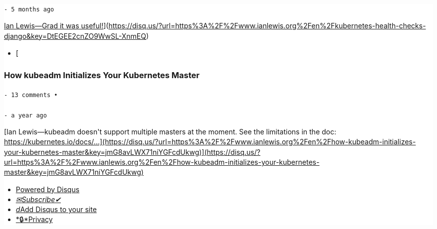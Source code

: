     - 5 months ago

[Ian Lewis—Grad it was useful!](https://disq.us/?url=https%3A%2F%2Fwww.ianlewis.org%2Fen%2Fkubernetes-health-checks-django&key=DtEGEE2cnZO9WwSL-XnmEQ)](https://disq.us/?url=https%3A%2F%2Fwww.ianlewis.org%2Fen%2Fkubernetes-health-checks-django&key=DtEGEE2cnZO9WwSL-XnmEQ)

- [

### How kubeadm Initializes Your Kubernetes Master

    - 13 comments •

    - a year ago

[Ian Lewis—kubeadm doesn't support multiple masters at the moment. See the limitations in the doc: https://kubernetes.io/docs/...](https://disq.us/?url=https%3A%2F%2Fwww.ianlewis.org%2Fen%2Fhow-kubeadm-initializes-your-kubernetes-master&key=jmG8avLWX71niYGFcdUkwg)](https://disq.us/?url=https%3A%2F%2Fwww.ianlewis.org%2Fen%2Fhow-kubeadm-initializes-your-kubernetes-master&key=jmG8avLWX71niYGFcdUkwg)

- [Powered by Disqus](https://disqus.com/)
- [*✉*Subscribe*✔*](https://disqus.com/embed/comments/?base=default&f=ianlewisblog&t_u=https%3A%2F%2Fwww.ianlewis.org%2Fen%2Falmighty-pause-container&t_d=The%20Almighty%20Pause%20Container&t_t=The%20Almighty%20Pause%20Container&s_o=default#)
- [*d*Add Disqus to your site](https://publishers.disqus.com/engage?utm_source=ianlewisblog&utm_medium=Disqus-Footer)
- [*🔒*Privacy](https://help.disqus.com/customer/portal/articles/466259-privacy-policy)